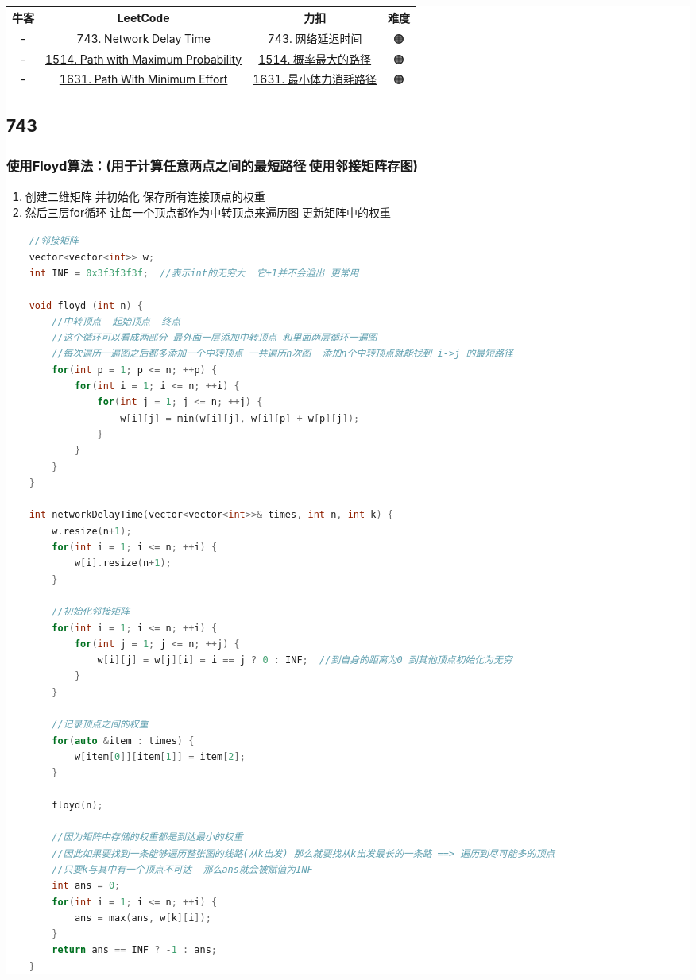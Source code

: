 

| 牛客 |                           LeetCode                           |                             力扣                             | 难度 |
| :--: | :----------------------------------------------------------: | :----------------------------------------------------------: | :--: |
|  -   | [743. Network Delay Time](https://leetcode.com/problems/network-delay-time/) | [743. 网络延迟时间](https://leetcode.cn/problems/network-delay-time/) |  🟠   |
|  -   | [1514. Path with Maximum Probability](https://leetcode.com/problems/path-with-maximum-probability/) | [1514. 概率最大的路径](https://leetcode.cn/problems/path-with-maximum-probability/) |  🟠   |
|  -   | [1631. Path With Minimum Effort](https://leetcode.com/problems/path-with-minimum-effort/) | [1631. 最小体力消耗路径](https://leetcode.cn/problems/path-with-minimum-effort/) |  🟠   |



## 743

### 使用Floyd算法：(用于计算任意两点之间的最短路径    使用邻接矩阵存图)

1. 创建二维矩阵 并初始化  保存所有连接顶点的权重
2. 然后三层for循环   让每一个顶点都作为中转顶点来遍历图  更新矩阵中的权重

```c++
    //邻接矩阵
    vector<vector<int>> w;
    int INF = 0x3f3f3f3f;  //表示int的无穷大  它+1并不会溢出 更常用

    void floyd (int n) {
        //中转顶点--起始顶点--终点
        //这个循环可以看成两部分 最外面一层添加中转顶点 和里面两层循环一遍图 
        //每次遍历一遍图之后都多添加一个中转顶点 一共遍历n次图  添加n个中转顶点就能找到 i->j 的最短路径
        for(int p = 1; p <= n; ++p) {
            for(int i = 1; i <= n; ++i) {
                for(int j = 1; j <= n; ++j) {
                    w[i][j] = min(w[i][j], w[i][p] + w[p][j]); 
                }
            }
        }
    }

    int networkDelayTime(vector<vector<int>>& times, int n, int k) {
        w.resize(n+1);
        for(int i = 1; i <= n; ++i) {
            w[i].resize(n+1);
        }

        //初始化邻接矩阵
        for(int i = 1; i <= n; ++i) {
            for(int j = 1; j <= n; ++j) {
                w[i][j] = w[j][i] = i == j ? 0 : INF;  //到自身的距离为0 到其他顶点初始化为无穷
            }
        }

        //记录顶点之间的权重
        for(auto &item : times) {
            w[item[0]][item[1]] = item[2];
        }

        floyd(n);
		
        //因为矩阵中存储的权重都是到达最小的权重
        //因此如果要找到一条能够遍历整张图的线路(从k出发) 那么就要找从k出发最长的一条路 ==> 遍历到尽可能多的顶点
        //只要k与其中有一个顶点不可达  那么ans就会被赋值为INF
        int ans = 0;
        for(int i = 1; i <= n; ++i) {
            ans = max(ans, w[k][i]);
        }
        return ans == INF ? -1 : ans;
    }
```